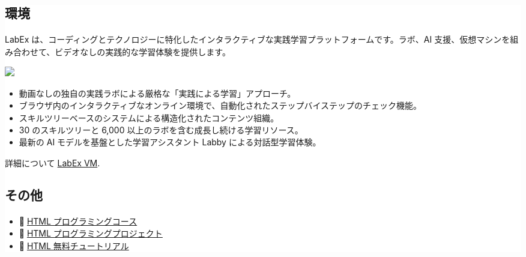 ## 環境

LabEx は、コーディングとテクノロジーに特化したインタラクティブな実践学習プラットフォームです。ラボ、AI 支援、仮想マシンを組み合わせて、ビデオなしの実践的な学習体験を提供します。

![](https://tutorial-screenshot.getvm.io/images/vm-1725247253.png)

- 動画なしの独自の実践ラボによる厳格な「実践による学習」アプローチ。
- ブラウザ内のインタラクティブなオンライン環境で、自動化されたステップバイステップのチェック機能。
- スキルツリーベースのシステムによる構造化されたコンテンツ組織。
- 30 のスキルツリーと 6,000 以上のラボを含む成長し続ける学習リソース。
- 最新の AI モデルを基盤とした学習アシスタント Labby による対話型学習体験。

詳細について [LabEx VM](https://support.labex.io/using-labex/virtual-machine).

## その他

- 🔗 [HTML プログラミングコース](https://github.com/labex-labs/awesome-programming-courses)
- 🔗 [HTML プログラミングプロジェクト](https://github.com/labex-labs/awesome-programming-projects)
- 🔗 [HTML 無料チュートリアル](https://github.com/labex-labs/html-free-tutorials)

